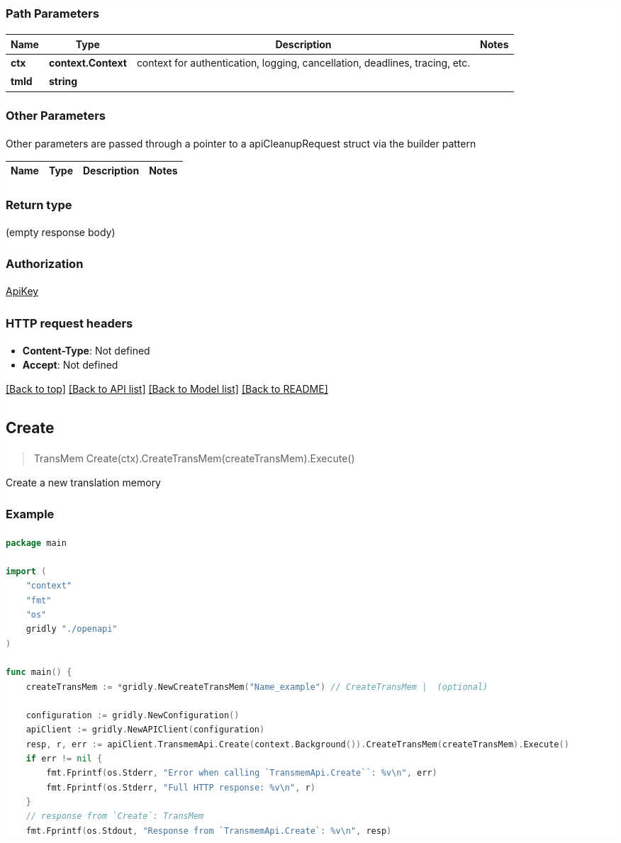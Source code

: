 ### Path Parameters


Name | Type | Description  | Notes
------------- | ------------- | ------------- | -------------
**ctx** | **context.Context** | context for authentication, logging, cancellation, deadlines, tracing, etc.
**tmId** | **string** |  | 

### Other Parameters

Other parameters are passed through a pointer to a apiCleanupRequest struct via the builder pattern


Name | Type | Description  | Notes
------------- | ------------- | ------------- | -------------


### Return type

 (empty response body)

### Authorization

[ApiKey](../README.md#ApiKey)

### HTTP request headers

- **Content-Type**: Not defined
- **Accept**: Not defined

[[Back to top]](#) [[Back to API list]](../README.md#documentation-for-api-endpoints)
[[Back to Model list]](../README.md#documentation-for-models)
[[Back to README]](../README.md)


## Create

> TransMem Create(ctx).CreateTransMem(createTransMem).Execute()

Create a new translation memory

### Example

```go
package main

import (
    "context"
    "fmt"
    "os"
    gridly "./openapi"
)

func main() {
    createTransMem := *gridly.NewCreateTransMem("Name_example") // CreateTransMem |  (optional)

    configuration := gridly.NewConfiguration()
    apiClient := gridly.NewAPIClient(configuration)
    resp, r, err := apiClient.TransmemApi.Create(context.Background()).CreateTransMem(createTransMem).Execute()
    if err != nil {
        fmt.Fprintf(os.Stderr, "Error when calling `TransmemApi.Create``: %v\n", err)
        fmt.Fprintf(os.Stderr, "Full HTTP response: %v\n", r)
    }
    // response from `Create`: TransMem
    fmt.Fprintf(os.Stdout, "Response from `TransmemApi.Create`: %v\n", resp)
```